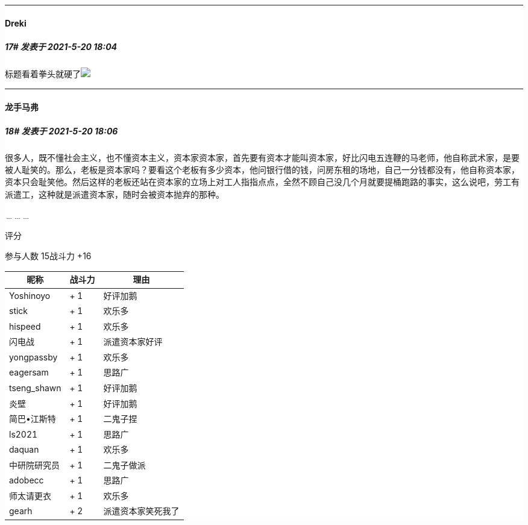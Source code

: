 
*****

####  Dreki  
##### 17#       发表于 2021-5-20 18:04


标题看着拳头就硬了<img src="https://static.saraba1st.com/image/smiley/face2017/067.png" referrerpolicy="no-referrer">


*****

####  龙手马弗  
##### 18#       发表于 2021-5-20 18:06


很多人，既不懂社会主义，也不懂资本主义，资本家资本家，首先要有资本才能叫资本家，好比闪电五连鞭的马老师，他自称武术家，是要被人耻笑的。那么，老板是资本家吗？要看这个老板有多少资本，他问银行借的钱，问房东租的场地，自己一分钱都没有，他自称资本家，资本只会耻笑他。然后这样的老板还站在资本家的立场上对工人指指点点，全然不顾自己没几个月就要提桶跑路的事实，这么说吧，劳工有派遣工，这种就是派遣资本家，随时会被资本抛弃的那种。


﹍﹍﹍

评分


 参与人数 15战斗力 +16

|昵称|战斗力|理由|
|----|---|---|
| Yoshinoyo| + 1|好评加鹅|
| stick| + 1|欢乐多|
| hispeed| + 1|欢乐多|
| 闪电战| + 1|派遣资本家好评|
| yongpassby| + 1|欢乐多|
| eagersam| + 1|思路广|
| tseng_shawn| + 1|好评加鹅|
| 炎壁| + 1|好评加鹅|
| 简巴•江斯特| + 1|二鬼子捏|
| ls2021| + 1|思路广|
| daquan| + 1|欢乐多|
| 中研院研究员| + 1|二鬼子做派|
| adobecc| + 1|思路广|
| 师太请更衣| + 1|欢乐多|
| gearh| + 2|派遣资本家笑死我了|

